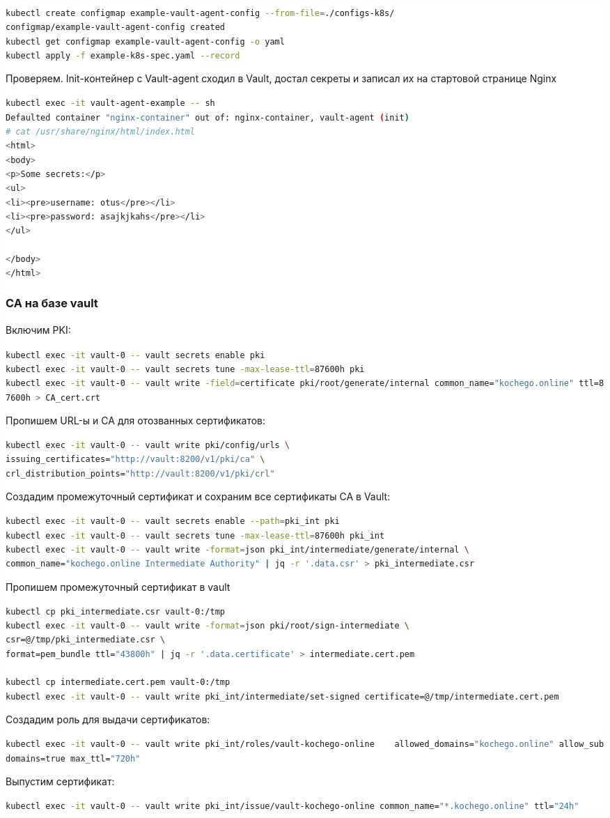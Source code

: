 ```bash
kubectl create configmap example-vault-agent-config --from-file=./configs-k8s/
configmap/example-vault-agent-config created
kubectl get configmap example-vault-agent-config -o yaml
kubectl apply -f example-k8s-spec.yaml --record
```

Проверяем. Init-контейнер с Vault-agent сходил в Vault, достал секреты и записал их на стартовой странице Nginx
```bash
kubectl exec -it vault-agent-example -- sh
Defaulted container "nginx-container" out of: nginx-container, vault-agent (init)
# cat /usr/share/nginx/html/index.html
<html>
<body>
<p>Some secrets:</p>
<ul>
<li><pre>username: otus</pre></li>
<li><pre>password: asajkjkahs</pre></li>
</ul>

</body>
</html>
```
### CA на базе vault

Включим PKI:
```bash
kubectl exec -it vault-0 -- vault secrets enable pki 
kubectl exec -it vault-0 -- vault secrets tune -max-lease-ttl=87600h pki
kubectl exec -it vault-0 -- vault write -field=certificate pki/root/generate/internal common_name="kochego.online" ttl=87600h > CA_cert.crt
```
Пропишем URL-ы и СА для отозванных сертификатов:
```bash
kubectl exec -it vault-0 -- vault write pki/config/urls \
issuing_certificates="http://vault:8200/v1/pki/ca" \
crl_distribution_points="http://vault:8200/v1/pki/crl"
```
Создадим промежуточный сертификат и сохраним все сертификаты CA в Vault:
```bash
kubectl exec -it vault-0 -- vault secrets enable --path=pki_int pki
kubectl exec -it vault-0 -- vault secrets tune -max-lease-ttl=87600h pki_int
kubectl exec -it vault-0 -- vault write -format=json pki_int/intermediate/generate/internal \
common_name="kochego.online Intermediate Authority" | jq -r '.data.csr' > pki_intermediate.csr
````
Пропишем промежуточный сертификат в vault
```bash
kubectl cp pki_intermediate.csr vault-0:/tmp
kubectl exec -it vault-0 -- vault write -format=json pki/root/sign-intermediate \
csr=@/tmp/pki_intermediate.csr \
format=pem_bundle ttl="43800h" | jq -r '.data.certificate' > intermediate.cert.pem

kubectl cp intermediate.cert.pem vault-0:/tmp
kubectl exec -it vault-0 -- vault write pki_int/intermediate/set-signed certificate=@/tmp/intermediate.cert.pem
```
Создадим роль для выдачи сертификатов:
```bash
kubectl exec -it vault-0 -- vault write pki_int/roles/vault-kochego-online    allowed_domains="kochego.online" allow_subdomains=true max_ttl="720h"
```
Выпустим сертификат:
```bash
kubectl exec -it vault-0 -- vault write pki_int/issue/vault-kochego-online common_name="*.kochego.online" ttl="24h"

```